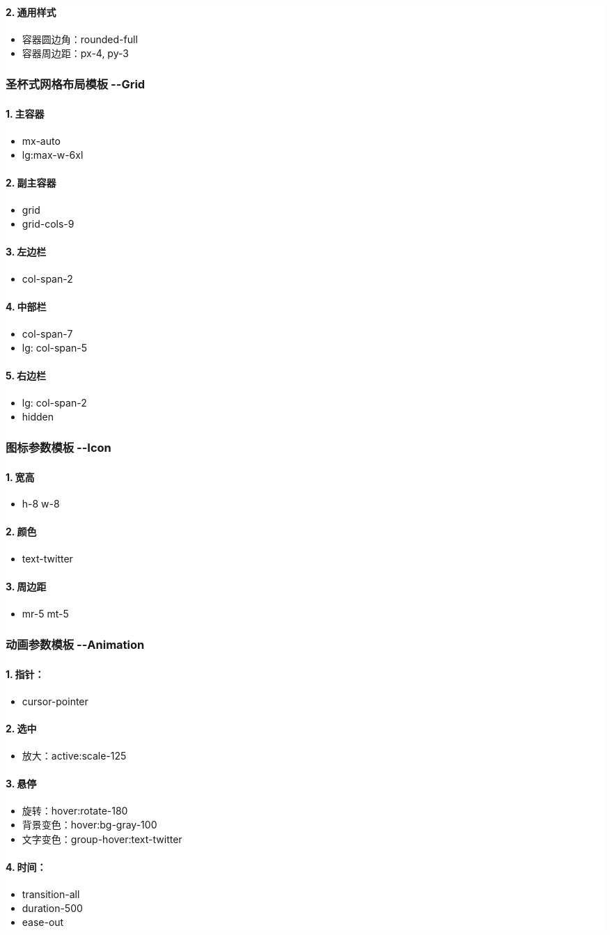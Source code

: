 #### 2. 通用样式

- 容器圆边角：rounded-full
- 容器周边距：px-4, py-3

### 圣杯式网格布局模板 --Grid

#### 1. 主容器

- mx-auto
- lg:max-w-6xl

#### 2. 副主容器

- grid
- grid-cols-9

#### 3. 左边栏

- col-span-2

#### 4. 中部栏

- col-span-7
- lg: col-span-5

#### 5. 右边栏

- lg: col-span-2
- hidden

### 图标参数模板 --Icon

#### 1. 宽高

- h-8 w-8

#### 2. 颜色

- text-twitter

#### 3. 周边距

- mr-5 mt-5

### 动画参数模板 --Animation

#### 1. 指针：

- cursor-pointer

#### 2. 选中

- 放大：active:scale-125

#### 3. 悬停

- 旋转：hover:rotate-180
- 背景变色：hover:bg-gray-100
- 文字变色：group-hover:text-twitter

#### 4. 时间：

- transition-all
- duration-500
- ease-out
